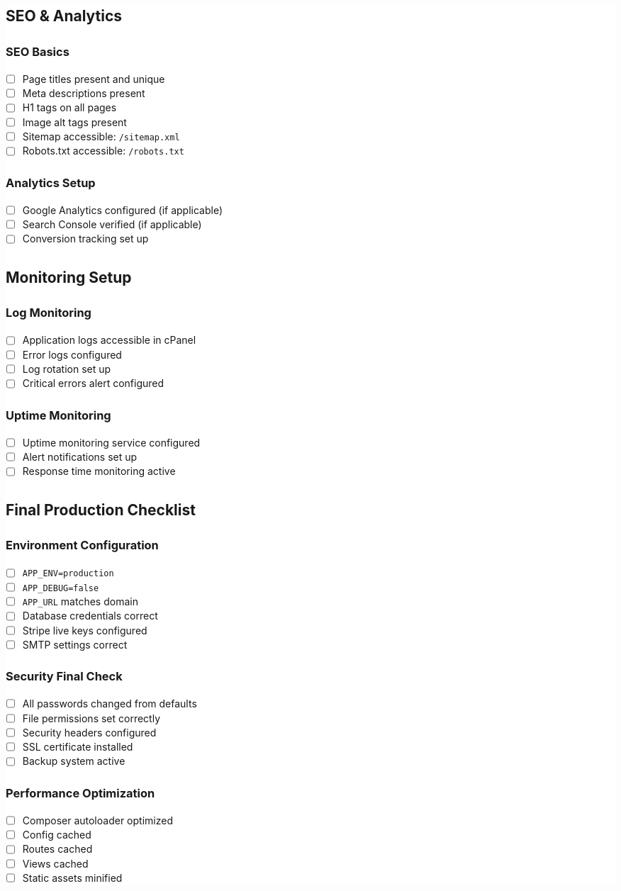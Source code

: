 ## SEO & Analytics

### SEO Basics
- [ ] Page titles present and unique
- [ ] Meta descriptions present
- [ ] H1 tags on all pages
- [ ] Image alt tags present
- [ ] Sitemap accessible: `/sitemap.xml`
- [ ] Robots.txt accessible: `/robots.txt`

### Analytics Setup
- [ ] Google Analytics configured (if applicable)
- [ ] Search Console verified (if applicable)
- [ ] Conversion tracking set up

## Monitoring Setup

### Log Monitoring
- [ ] Application logs accessible in cPanel
- [ ] Error logs configured
- [ ] Log rotation set up
- [ ] Critical errors alert configured

### Uptime Monitoring
- [ ] Uptime monitoring service configured
- [ ] Alert notifications set up
- [ ] Response time monitoring active

## Final Production Checklist

### Environment Configuration
- [ ] `APP_ENV=production`
- [ ] `APP_DEBUG=false`
- [ ] `APP_URL` matches domain
- [ ] Database credentials correct
- [ ] Stripe live keys configured
- [ ] SMTP settings correct

### Security Final Check
- [ ] All passwords changed from defaults
- [ ] File permissions set correctly
- [ ] Security headers configured
- [ ] SSL certificate installed
- [ ] Backup system active

### Performance Optimization
- [ ] Composer autoloader optimized
- [ ] Config cached
- [ ] Routes cached
- [ ] Views cached
- [ ] Static assets minified
